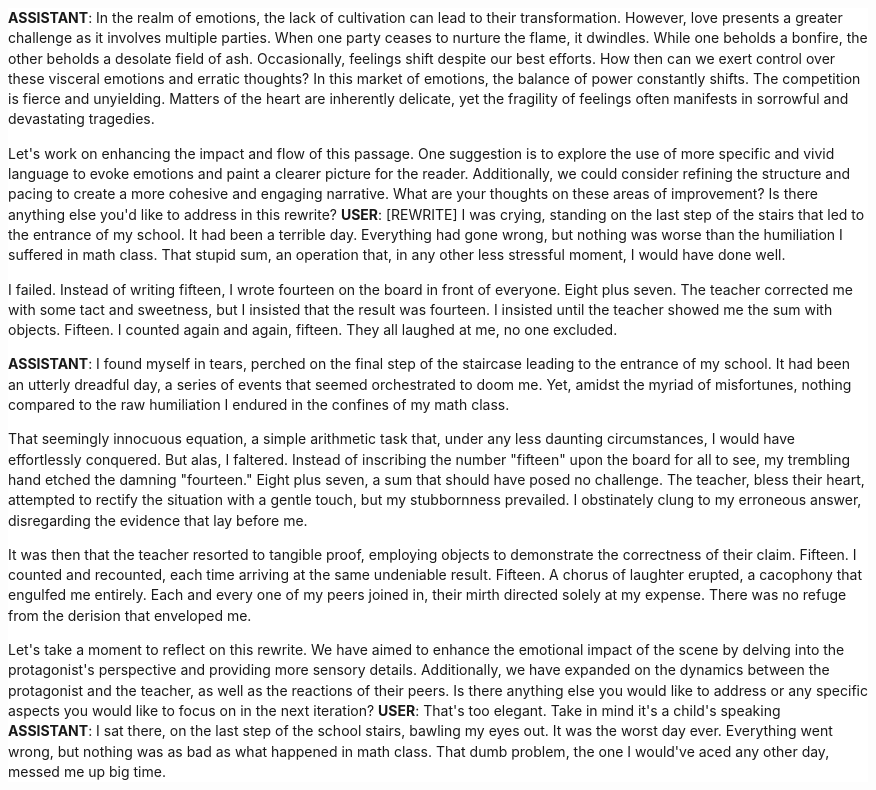 **ASSISTANT**: In the realm of emotions, the lack of cultivation can lead to their transformation. However, love presents a greater challenge as it involves multiple parties. When one party ceases to nurture the flame, it dwindles. While one beholds a bonfire, the other beholds a desolate field of ash. Occasionally, feelings shift despite our best efforts. How then can we exert control over these visceral emotions and erratic thoughts? In this market of emotions, the balance of power constantly shifts. The competition is fierce and unyielding. Matters of the heart are inherently delicate, yet the fragility of feelings often manifests in sorrowful and devastating tragedies.



Let's work on enhancing the impact and flow of this passage. One suggestion is to explore the use of more specific and vivid language to evoke emotions and paint a clearer picture for the reader. Additionally, we could consider refining the structure and pacing to create a more cohesive and engaging narrative. What are your thoughts on these areas of improvement? Is there anything else you'd like to address in this rewrite?
**USER**: [REWRITE] I was crying, standing on the last step of the stairs that led to the entrance of my school. It had been a terrible day. Everything had gone wrong, but nothing was worse than the humiliation I suffered in math class. That stupid sum, an operation that, in any other less stressful moment, I would have done well.

I failed. Instead of writing fifteen, I wrote fourteen on the board in front of everyone. Eight plus seven. The teacher corrected me with some tact and sweetness, but I insisted that the result was fourteen. I insisted until the teacher showed me the sum with objects. Fifteen. I counted again and again, fifteen. They all laughed at me, no one excluded. 


**ASSISTANT**: I found myself in tears, perched on the final step of the staircase leading to the entrance of my school. It had been an utterly dreadful day, a series of events that seemed orchestrated to doom me. Yet, amidst the myriad of misfortunes, nothing compared to the raw humiliation I endured in the confines of my math class.



That seemingly innocuous equation, a simple arithmetic task that, under any less daunting circumstances, I would have effortlessly conquered. But alas, I faltered. Instead of inscribing the number "fifteen" upon the board for all to see, my trembling hand etched the damning "fourteen." Eight plus seven, a sum that should have posed no challenge. The teacher, bless their heart, attempted to rectify the situation with a gentle touch, but my stubbornness prevailed. I obstinately clung to my erroneous answer, disregarding the evidence that lay before me.



It was then that the teacher resorted to tangible proof, employing objects to demonstrate the correctness of their claim. Fifteen. I counted and recounted, each time arriving at the same undeniable result. Fifteen. A chorus of laughter erupted, a cacophony that engulfed me entirely. Each and every one of my peers joined in, their mirth directed solely at my expense. There was no refuge from the derision that enveloped me.



Let's take a moment to reflect on this rewrite. We have aimed to enhance the emotional impact of the scene by delving into the protagonist's perspective and providing more sensory details. Additionally, we have expanded on the dynamics between the protagonist and the teacher, as well as the reactions of their peers. Is there anything else you would like to address or any specific aspects you would like to focus on in the next iteration?
**USER**: That's too elegant. Take in mind it's a child's speaking 
**ASSISTANT**: I sat there, on the last step of the school stairs, bawling my eyes out. It was the worst day ever. Everything went wrong, but nothing was as bad as what happened in math class. That dumb problem, the one I would've aced any other day, messed me up big time.
